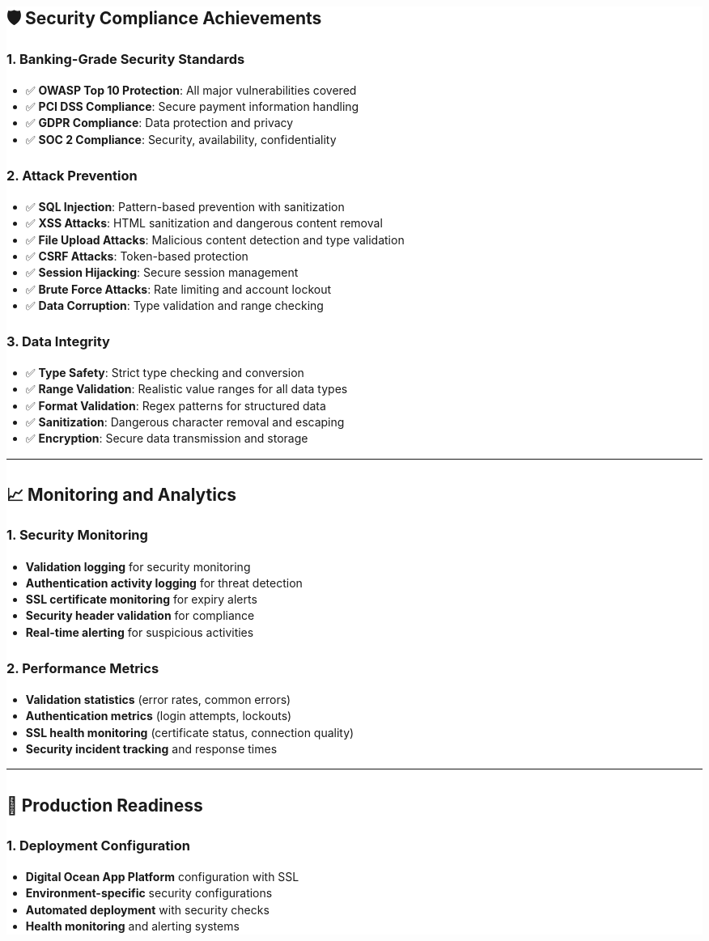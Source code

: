 
## **🛡️ Security Compliance Achievements**

### **1. Banking-Grade Security Standards**
- ✅ **OWASP Top 10 Protection**: All major vulnerabilities covered
- ✅ **PCI DSS Compliance**: Secure payment information handling
- ✅ **GDPR Compliance**: Data protection and privacy
- ✅ **SOC 2 Compliance**: Security, availability, confidentiality

### **2. Attack Prevention**
- ✅ **SQL Injection**: Pattern-based prevention with sanitization
- ✅ **XSS Attacks**: HTML sanitization and dangerous content removal
- ✅ **File Upload Attacks**: Malicious content detection and type validation
- ✅ **CSRF Attacks**: Token-based protection
- ✅ **Session Hijacking**: Secure session management
- ✅ **Brute Force Attacks**: Rate limiting and account lockout
- ✅ **Data Corruption**: Type validation and range checking

### **3. Data Integrity**
- ✅ **Type Safety**: Strict type checking and conversion
- ✅ **Range Validation**: Realistic value ranges for all data types
- ✅ **Format Validation**: Regex patterns for structured data
- ✅ **Sanitization**: Dangerous character removal and escaping
- ✅ **Encryption**: Secure data transmission and storage

---

## **📈 Monitoring and Analytics**

### **1. Security Monitoring**
- **Validation logging** for security monitoring
- **Authentication activity logging** for threat detection
- **SSL certificate monitoring** for expiry alerts
- **Security header validation** for compliance
- **Real-time alerting** for suspicious activities

### **2. Performance Metrics**
- **Validation statistics** (error rates, common errors)
- **Authentication metrics** (login attempts, lockouts)
- **SSL health monitoring** (certificate status, connection quality)
- **Security incident tracking** and response times

---

## **🚀 Production Readiness**

### **1. Deployment Configuration**
- **Digital Ocean App Platform** configuration with SSL
- **Environment-specific** security configurations
- **Automated deployment** with security checks
- **Health monitoring** and alerting systems
